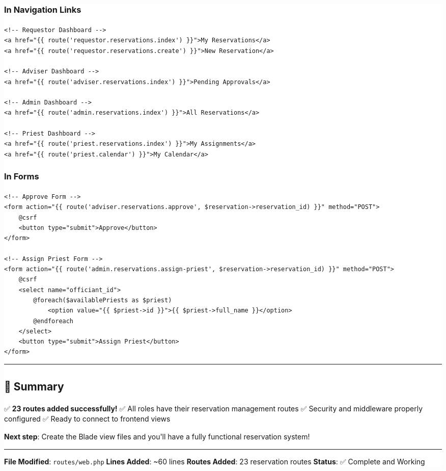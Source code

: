 ### In Navigation Links

```blade
<!-- Requestor Dashboard -->
<a href="{{ route('requestor.reservations.index') }}">My Reservations</a>
<a href="{{ route('requestor.reservations.create') }}">New Reservation</a>

<!-- Adviser Dashboard -->
<a href="{{ route('adviser.reservations.index') }}">Pending Approvals</a>

<!-- Admin Dashboard -->
<a href="{{ route('admin.reservations.index') }}">All Reservations</a>

<!-- Priest Dashboard -->
<a href="{{ route('priest.reservations.index') }}">My Assignments</a>
<a href="{{ route('priest.calendar') }}">My Calendar</a>
```

### In Forms

```blade
<!-- Approve Form -->
<form action="{{ route('adviser.reservations.approve', $reservation->reservation_id) }}" method="POST">
    @csrf
    <button type="submit">Approve</button>
</form>

<!-- Assign Priest Form -->
<form action="{{ route('admin.reservations.assign-priest', $reservation->reservation_id) }}" method="POST">
    @csrf
    <select name="officiant_id">
        @foreach($availablePriests as $priest)
            <option value="{{ $priest->id }}">{{ $priest->full_name }}</option>
        @endforeach
    </select>
    <button type="submit">Assign Priest</button>
</form>
```

---

## 🎉 Summary

✅ **23 routes added successfully!**
✅ All roles have their reservation management routes
✅ Security and middleware properly configured
✅ Ready to connect to frontend views

**Next step**: Create the Blade view files and you'll have a fully functional reservation system!

---

**File Modified**: `routes/web.php`
**Lines Added**: ~60 lines
**Routes Added**: 23 reservation routes
**Status**: ✅ Complete and Working
